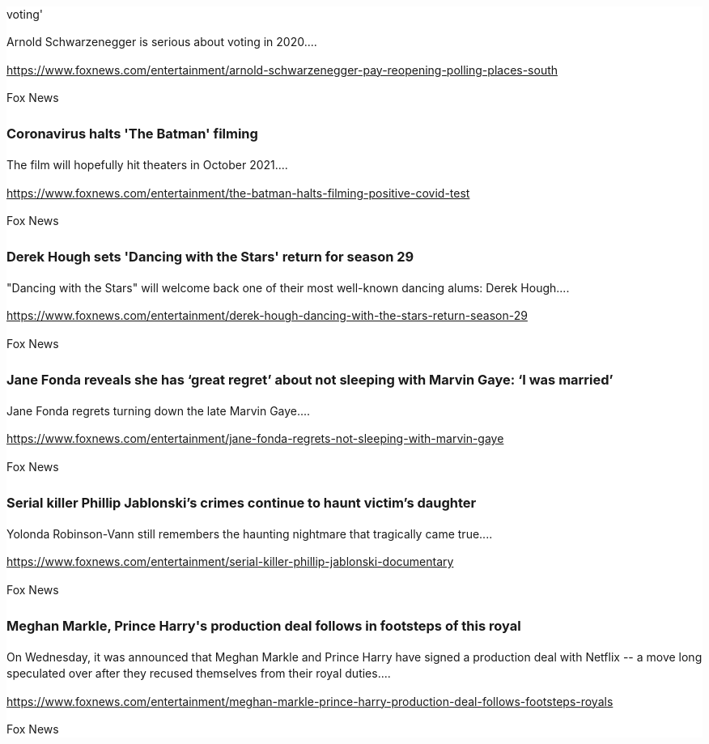 voting&#39;</h3></td><td><p>Arnold Schwarzenegger is serious about voting in 2020....</p></td><td><a href=https://www.foxnews.com/entertainment/arnold-schwarzenegger-pay-reopening-polling-places-south>https://www.foxnews.com/entertainment/arnold-schwarzenegger-pay-reopening-polling-places-south</a></td><td><p>Fox News</p></td></tr><tr><td><h3>Coronavirus halts &#39;The Batman&#39; filming</h3></td><td><p>The film will hopefully hit theaters in October 2021....</p></td><td><a href=https://www.foxnews.com/entertainment/the-batman-halts-filming-positive-covid-test>https://www.foxnews.com/entertainment/the-batman-halts-filming-positive-covid-test</a></td><td><p>Fox News</p></td></tr><tr><td><h3>Derek Hough sets &#39;Dancing with the Stars&#39; return for season 29</h3></td><td><p>&#34;Dancing with the Stars&#34; will welcome back one of their most well-known dancing alums: Derek Hough....</p></td><td><a href=https://www.foxnews.com/entertainment/derek-hough-dancing-with-the-stars-return-season-29>https://www.foxnews.com/entertainment/derek-hough-dancing-with-the-stars-return-season-29</a></td><td><p>Fox News</p></td></tr><tr><td><h3>Jane Fonda reveals she has ‘great regret’ about not sleeping with Marvin Gaye: ‘I was married’</h3></td><td><p>Jane Fonda regrets turning down the late Marvin Gaye....</p></td><td><a href=https://www.foxnews.com/entertainment/jane-fonda-regrets-not-sleeping-with-marvin-gaye>https://www.foxnews.com/entertainment/jane-fonda-regrets-not-sleeping-with-marvin-gaye</a></td><td><p>Fox News</p></td></tr><tr><td><h3>Serial killer Phillip Jablonski’s crimes continue to haunt victim’s daughter</h3></td><td><p>Yolonda Robinson-Vann still remembers the haunting nightmare that tragically came true....</p></td><td><a href=https://www.foxnews.com/entertainment/serial-killer-phillip-jablonski-documentary>https://www.foxnews.com/entertainment/serial-killer-phillip-jablonski-documentary</a></td><td><p>Fox News</p></td></tr><tr><td><h3>Meghan Markle, Prince Harry&#39;s production deal follows in footsteps of this royal</h3></td><td><p>On Wednesday, it was announced that Meghan Markle and Prince Harry have signed a production deal with Netflix -- a move long speculated over after they recused themselves from their royal duties....</p></td><td><a href=https://www.foxnews.com/entertainment/meghan-markle-prince-harry-production-deal-follows-footsteps-royals>https://www.foxnews.com/entertainment/meghan-markle-prince-harry-production-deal-follows-footsteps-royals</a></td><td><p>Fox News</p></td></tr></table>
